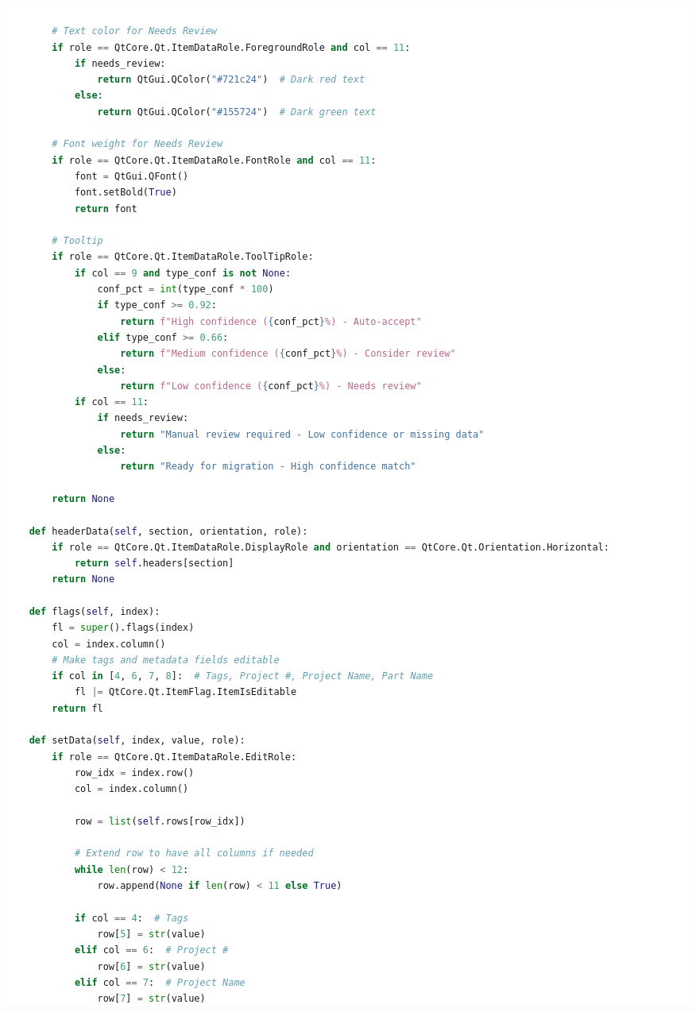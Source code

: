 ```python
        
        # Text color for Needs Review
        if role == QtCore.Qt.ItemDataRole.ForegroundRole and col == 11:
            if needs_review:
                return QtGui.QColor("#721c24")  # Dark red text
            else:
                return QtGui.QColor("#155724")  # Dark green text
        
        # Font weight for Needs Review
        if role == QtCore.Qt.ItemDataRole.FontRole and col == 11:
            font = QtGui.QFont()
            font.setBold(True)
            return font
        
        # Tooltip
        if role == QtCore.Qt.ItemDataRole.ToolTipRole:
            if col == 9 and type_conf is not None:
                conf_pct = int(type_conf * 100)
                if type_conf >= 0.92:
                    return f"High confidence ({conf_pct}%) - Auto-accept"
                elif type_conf >= 0.66:
                    return f"Medium confidence ({conf_pct}%) - Consider review"
                else:
                    return f"Low confidence ({conf_pct}%) - Needs review"
            if col == 11:
                if needs_review:
                    return "Manual review required - Low confidence or missing data"
                else:
                    return "Ready for migration - High confidence match"
        
        return None
    
    def headerData(self, section, orientation, role):
        if role == QtCore.Qt.ItemDataRole.DisplayRole and orientation == QtCore.Qt.Orientation.Horizontal:
            return self.headers[section]
        return None
    
    def flags(self, index):
        fl = super().flags(index)
        col = index.column()
        # Make tags and metadata fields editable
        if col in [4, 6, 7, 8]:  # Tags, Project #, Project Name, Part Name
            fl |= QtCore.Qt.ItemFlag.ItemIsEditable
        return fl
    
    def setData(self, index, value, role):
        if role == QtCore.Qt.ItemDataRole.EditRole:
            row_idx = index.row()
            col = index.column()
            
            row = list(self.rows[row_idx])
            
            # Extend row to have all columns if needed
            while len(row) < 12:
                row.append(None if len(row) < 11 else True)
            
            if col == 4:  # Tags
                row[5] = str(value)
            elif col == 6:  # Project #
                row[6] = str(value)
            elif col == 7:  # Project Name
                row[7] = str(value)
```